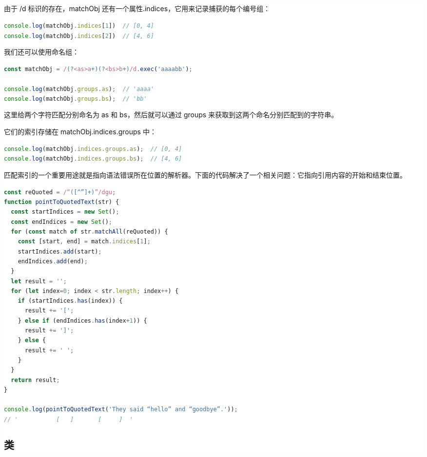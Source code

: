由于 /d 标识的存在，matchObj 还有一个属性.indices，它用来记录捕获的每个编号组：

```JavaScript
console.log(matchObj.indices[1])  // [0, 4]
console.log(matchObj.indices[2])  // [4, 6]
```

我们还可以使用命名组：

```JavaScript
const matchObj = /(?<as>a+)(?<bs>b+)/d.exec('aaaabb');

console.log(matchObj.groups.as);  // 'aaaa'
console.log(matchObj.groups.bs);  // 'bb'
```

这里给两个字符匹配分别命名为 as 和 bs，然后就可以通过 groups 来获取到这两个命名分别匹配到的字符串。

它们的索引存储在 matchObj.indices.groups 中：

```JavaScript
console.log(matchObj.indices.groups.as);  // [0, 4]
console.log(matchObj.indices.groups.bs);  // [4, 6]
```

匹配索引的一个重要用途就是指向语法错误所在位置的解析器。下面的代码解决了一个相关问题：它指向引用内容的开始和结束位置。

```JavaScript
const reQuoted = /“([^”]+)”/dgu;
function pointToQuotedText(str) {
  const startIndices = new Set();
  const endIndices = new Set();
  for (const match of str.matchAll(reQuoted)) {
    const [start, end] = match.indices[1];
    startIndices.add(start);
    endIndices.add(end);
  }
  let result = '';
  for (let index=0; index < str.length; index++) {
    if (startIndices.has(index)) {
      result += '[';
    } else if (endIndices.has(index+1)) {
      result += ']';
    } else {
      result += ' ';
    }
  }
  return result;
}

console.log(pointToQuotedText('They said “hello” and “goodbye”.'));
// '           [   ]       [     ]  '
```

## 类
